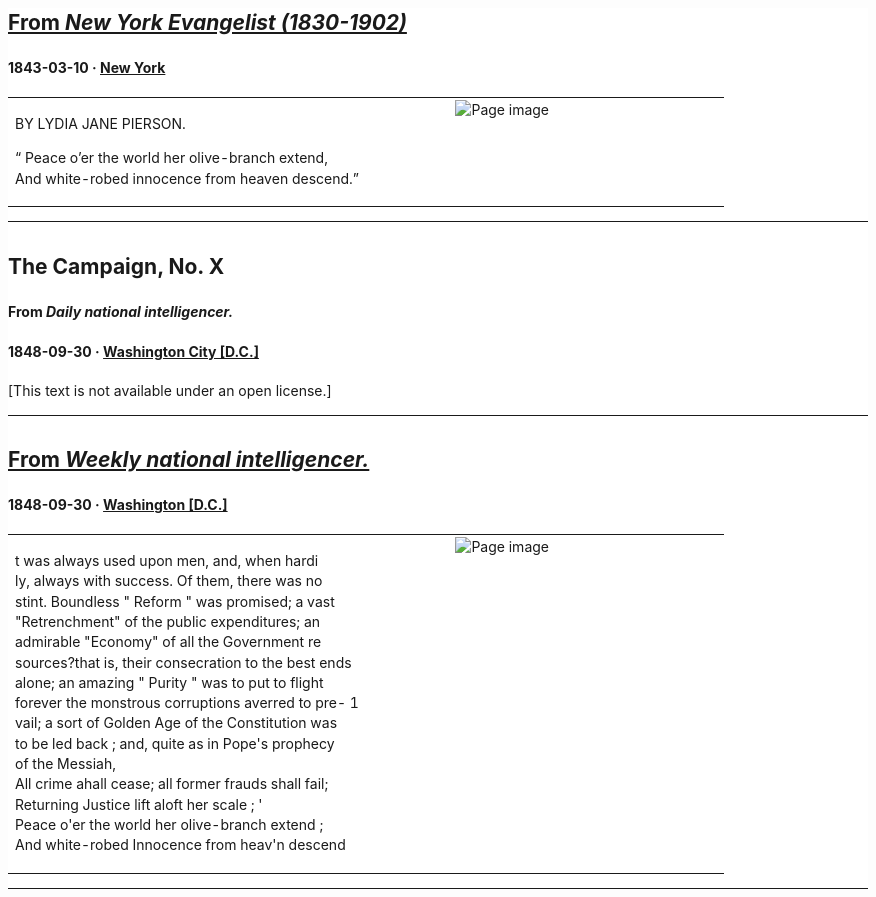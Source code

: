 
## [From _New York Evangelist (1830-1902)_](https://archive.org/details/sim_evangelist-and-religious-review_1843-03-10_1_10/page/n1/mode/1up?view=theater)

#### 1843-03-10 &middot; [New York](http://dbpedia.org/resource/New_York_City)

<table style="width: 100%;"><tr><td style="width: 50%">

  
BY LYDIA JANE PIERSON.  
  
“ Peace o’er the world her olive-branch extend,  
And white-robed innocence from heaven descend.”
</td><td style="width: 50%; max-height: 75%; margin: auto; display: block;">
<img alt="Page image" src="https://iiif.archive.org/image/iiif/2/sim_evangelist-and-religious-review_1843-03-10_1_10%2Fsim_evangelist-and-religious-review_1843-03-10_1_10_jp2.zip%2Fsim_evangelist-and-religious-review_1843-03-10_1_10_jp2%2Fsim_evangelist-and-religious-review_1843-03-10_1_10_0001.jp2/pct:27.102960969044414,19.198258196721312,26.278600269179005,25.01280737704918/,600/0/default.jpg"/>
</td>
</tr></table>

---

## The Campaign, No. X

#### From _Daily national intelligencer._

#### 1848-09-30 &middot; [Washington City [D.C.]](http://dbpedia.org/resource/Washington%2C_D.C.)

[This text is not available under an open license.]

---

## [From _Weekly national intelligencer._](https://www.loc.gov/resource/sn83045784/1848-09-30/ed-1/?sp=4)

#### 1848-09-30 &middot; [Washington [D.C.]](http://dbpedia.org/resource/Washington%2C_D.C.)

<table style="width: 100%;"><tr><td style="width: 50%">

t was always used upon men, and, when hardi­  
ly, always with success. Of them, there was no  
stint. Boundless &quot; Reform &quot; was promised; a vast  
&quot;Retrenchment&quot; of the public expenditures; an  
admirable &quot;Economy&quot; of all the Government re­  
sources?that is, their consecration to the best ends  
alone; an amazing &quot; Purity &quot; was to put to flight  
forever the monstrous corruptions averred to pre- 1  
vail; a sort of Golden Age of the Constitution was  
to be led back ; and, quite as in Pope&#x27;s prophecy  
of the Messiah,  
All crime ahall cease; all former frauds shall fail;  
Returning Justice lift aloft her scale ; &#x27;  
Peace o&#x27;er the world her olive-branch extend ;  
And white-robed Innocence from heav&#x27;n descend 
</td><td style="width: 50%; max-height: 75%; margin: auto; display: block;">
<img alt="Page image" src="https://tile.loc.gov/image-services/iiif/service:ndnp:dlc:batch_dlc_firedrake_ver01:data:sn83045784:00415661587:1848093001:0342/pct:66.05209662931972,19.025600541333034,15.61953387226398,10.101124017894064/!600,600/0/default.jpg"/>
</td>
</tr></table>

---